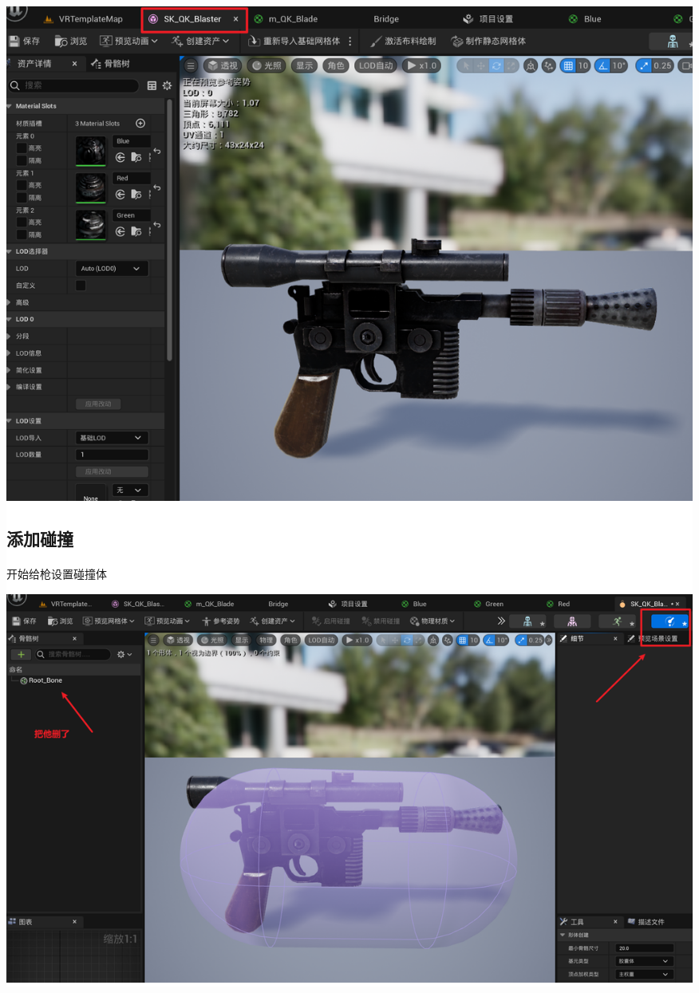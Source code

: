 ![image-20220917095803414](assets/image-20220917095803414.png)

## 添加碰撞

开始给枪设置碰撞体

![image-20220917100135384](assets/image-20220917100135384.png)
